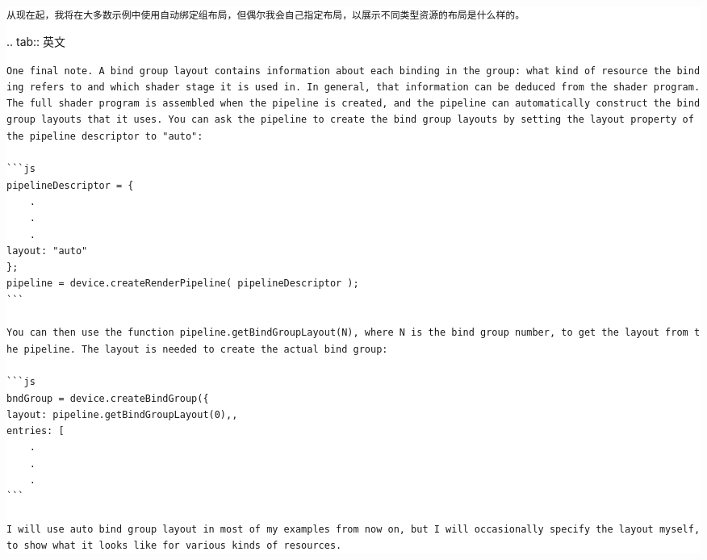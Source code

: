     从现在起，我将在大多数示例中使用自动绑定组布局，但偶尔我会自己指定布局，以展示不同类型资源的布局是什么样的。


.. tab:: 英文

    One final note. A bind group layout contains information about each binding in the group: what kind of resource the binding refers to and which shader stage it is used in. In general, that information can be deduced from the shader program. The full shader program is assembled when the pipeline is created, and the pipeline can automatically construct the bind group layouts that it uses. You can ask the pipeline to create the bind group layouts by setting the layout property of the pipeline descriptor to "auto":

    ```js
    pipelineDescriptor = {
        .
        .
        .
    layout: "auto"
    };
    pipeline = device.createRenderPipeline( pipelineDescriptor );
    ```

    You can then use the function pipeline.getBindGroupLayout(N), where N is the bind group number, to get the layout from the pipeline. The layout is needed to create the actual bind group:

    ```js
    bndGroup = device.createBindGroup({
    layout: pipeline.getBindGroupLayout(0),,
    entries: [ 
        .
        .
        .
    ```

    I will use auto bind group layout in most of my examples from now on, but I will occasionally specify the layout myself, to show what it looks like for various kinds of resources.

